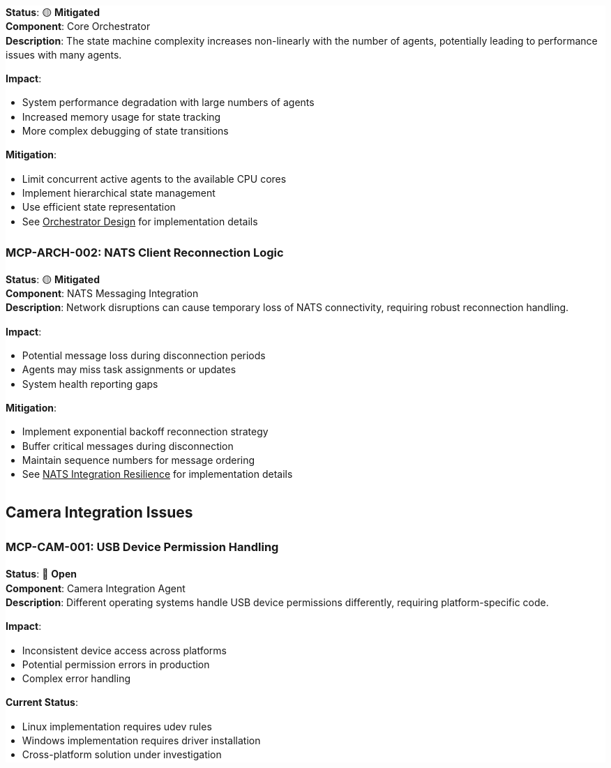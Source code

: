 **Status**: 🟡 **Mitigated**  
**Component**: Core Orchestrator  
**Description**: The state machine complexity increases non-linearly with the number of agents, potentially leading to performance issues with many agents.

**Impact**:
- System performance degradation with large numbers of agents
- Increased memory usage for state tracking
- More complex debugging of state transitions

**Mitigation**:
- Limit concurrent active agents to the available CPU cores
- Implement hierarchical state management
- Use efficient state representation
- See [Orchestrator Design](/docs/architecture/orchestrator-nats-integration.md) for implementation details

### MCP-ARCH-002: NATS Client Reconnection Logic

**Status**: 🟡 **Mitigated**  
**Component**: NATS Messaging Integration  
**Description**: Network disruptions can cause temporary loss of NATS connectivity, requiring robust reconnection handling.

**Impact**:
- Potential message loss during disconnection periods
- Agents may miss task assignments or updates
- System health reporting gaps

**Mitigation**:
- Implement exponential backoff reconnection strategy
- Buffer critical messages during disconnection
- Maintain sequence numbers for message ordering
- See [NATS Integration Resilience](/docs/architecture/orchestrator-nats-integration.md) for implementation details

## Camera Integration Issues

### MCP-CAM-001: USB Device Permission Handling

**Status**: 🔴 **Open**  
**Component**: Camera Integration Agent  
**Description**: Different operating systems handle USB device permissions differently, requiring platform-specific code.

**Impact**:
- Inconsistent device access across platforms
- Potential permission errors in production
- Complex error handling

**Current Status**:
- Linux implementation requires udev rules
- Windows implementation requires driver installation
- Cross-platform solution under investigation
